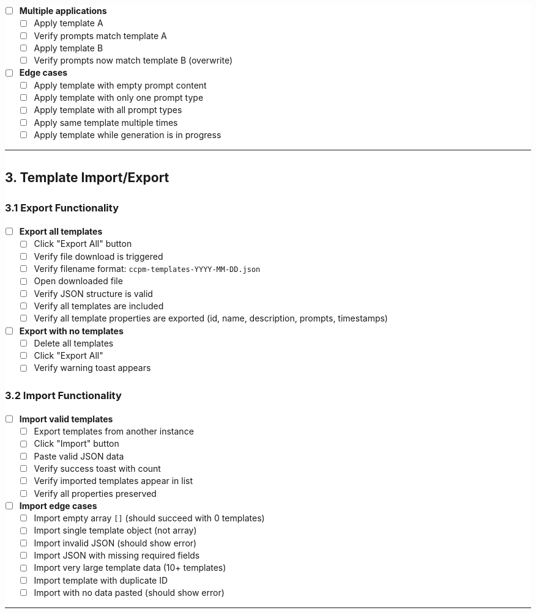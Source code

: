 - [ ] **Multiple applications**
  - [ ] Apply template A
  - [ ] Verify prompts match template A
  - [ ] Apply template B
  - [ ] Verify prompts now match template B (overwrite)

- [ ] **Edge cases**
  - [ ] Apply template with empty prompt content
  - [ ] Apply template with only one prompt type
  - [ ] Apply template with all prompt types
  - [ ] Apply same template multiple times
  - [ ] Apply template while generation is in progress

---

## 3. Template Import/Export

### 3.1 Export Functionality
- [ ] **Export all templates**
  - [ ] Click "Export All" button
  - [ ] Verify file download is triggered
  - [ ] Verify filename format: `ccpm-templates-YYYY-MM-DD.json`
  - [ ] Open downloaded file
  - [ ] Verify JSON structure is valid
  - [ ] Verify all templates are included
  - [ ] Verify all template properties are exported (id, name, description, prompts, timestamps)

- [ ] **Export with no templates**
  - [ ] Delete all templates
  - [ ] Click "Export All"
  - [ ] Verify warning toast appears

### 3.2 Import Functionality
- [ ] **Import valid templates**
  - [ ] Export templates from another instance
  - [ ] Click "Import" button
  - [ ] Paste valid JSON data
  - [ ] Verify success toast with count
  - [ ] Verify imported templates appear in list
  - [ ] Verify all properties preserved

- [ ] **Import edge cases**
  - [ ] Import empty array `[]` (should succeed with 0 templates)
  - [ ] Import single template object (not array)
  - [ ] Import invalid JSON (should show error)
  - [ ] Import JSON with missing required fields
  - [ ] Import very large template data (10+ templates)
  - [ ] Import template with duplicate ID
  - [ ] Import with no data pasted (should show error)

---
